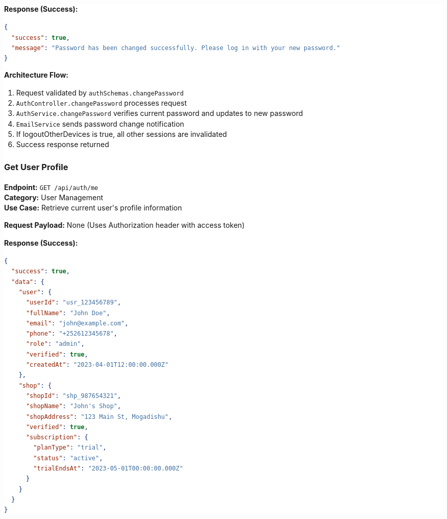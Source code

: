 **Response (Success):**
```json
{
  "success": true,
  "message": "Password has been changed successfully. Please log in with your new password."
}
```

**Architecture Flow:**
1. Request validated by `authSchemas.changePassword`
2. `AuthController.changePassword` processes request
3. `AuthService.changePassword` verifies current password and updates to new password
4. `EmailService` sends password change notification
5. If logoutOtherDevices is true, all other sessions are invalidated
6. Success response returned

### Get User Profile
**Endpoint:** `GET /api/auth/me`  
**Category:** User Management  
**Use Case:** Retrieve current user's profile information

**Request Payload:**
None (Uses Authorization header with access token)

**Response (Success):**
```json
{
  "success": true,
  "data": {
    "user": {
      "userId": "usr_123456789",
      "fullName": "John Doe",
      "email": "john@example.com",
      "phone": "+252612345678",
      "role": "admin",
      "verified": true,
      "createdAt": "2023-04-01T12:00:00.000Z"
    },
    "shop": {
      "shopId": "shp_987654321",
      "shopName": "John's Shop",
      "shopAddress": "123 Main St, Mogadishu",
      "verified": true,
      "subscription": {
        "planType": "trial",
        "status": "active",
        "trialEndsAt": "2023-05-01T00:00:00.000Z"
      }
    }
  }
}
```
